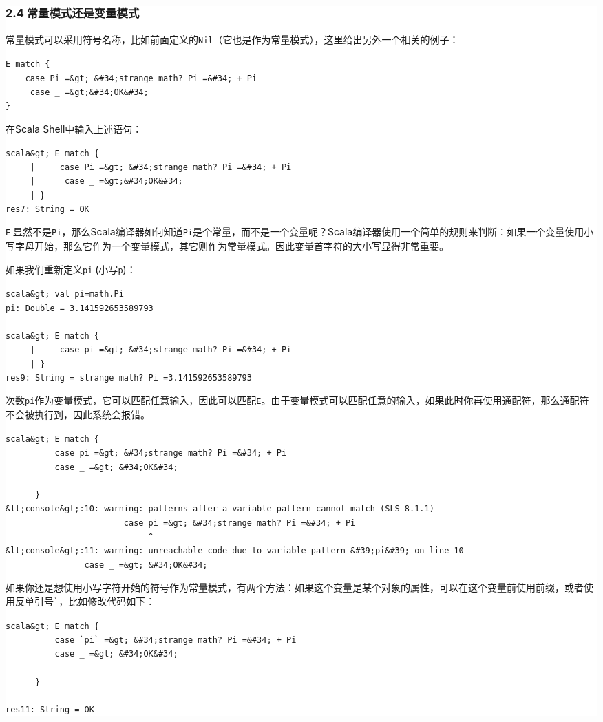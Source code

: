 ### 2.4 常量模式还是变量模式
常量模式可以采用符号名称，比如前面定义的`Nil`（它也是作为常量模式），这里给出另外一个相关的例子：

```
E match {
    case Pi =&gt; &#34;strange math? Pi =&#34; + Pi
     case _ =&gt;&#34;OK&#34;
}
```

在Scala Shell中输入上述语句：

```
scala&gt; E match {
     |     case Pi =&gt; &#34;strange math? Pi =&#34; + Pi
     |      case _ =&gt;&#34;OK&#34;
     | }
res7: String = OK
```

`E` 显然不是`Pi`，那么Scala编译器如何知道`Pi`是个常量，而不是一个变量呢？Scala编译器使用一个简单的规则来判断：如果一个变量使用小写字母开始，那么它作为一个变量模式，其它则作为常量模式。因此变量首字符的大小写显得非常重要。

如果我们重新定义`pi` (小写`p`)：

```
scala&gt; val pi=math.Pi
pi: Double = 3.141592653589793

scala&gt; E match {
     |     case pi =&gt; &#34;strange math? Pi =&#34; + Pi
     | }
res9: String = strange math? Pi =3.141592653589793
```

次数`pi`作为变量模式，它可以匹配任意输入，因此可以匹配`E`。由于变量模式可以匹配任意的输入，如果此时你再使用通配符，那么通配符不会被执行到，因此系统会报错。

```
scala&gt; E match {
          case pi =&gt; &#34;strange math? Pi =&#34; + Pi
		  case _ =&gt; &#34;OK&#34;

      }
&lt;console&gt;:10: warning: patterns after a variable pattern cannot match (SLS 8.1.1)
                        case pi =&gt; &#34;strange math? Pi =&#34; + Pi
                             ^
&lt;console&gt;:11: warning: unreachable code due to variable pattern &#39;pi&#39; on line 10
                case _ =&gt; &#34;OK&#34;
```

如果你还是想使用小写字符开始的符号作为常量模式，有两个方法：如果这个变量是某个对象的属性，可以在这个变量前使用前缀，或者使用反单引号`` ` ``，比如修改代码如下：

```
scala&gt; E match {
          case `pi` =&gt; &#34;strange math? Pi =&#34; + Pi
		  case _ =&gt; &#34;OK&#34;

      }
	  
res11: String = OK
```
